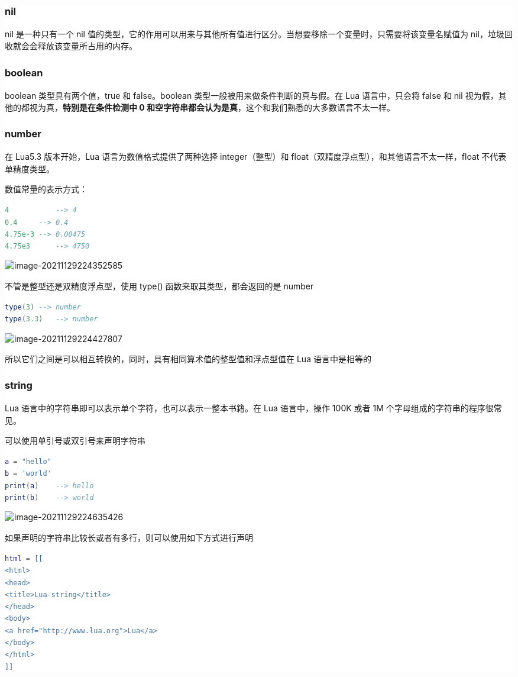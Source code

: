 ### nil

nil 是一种只有一个 nil 值的类型，它的作用可以用来与其他所有值进行区分。当想要移除一个变量时，只需要将该变量名赋值为 nil，垃圾回收就会会释放该变量所占用的内存。

### boolean

boolean 类型具有两个值，true 和 false。boolean 类型一般被用来做条件判断的真与假。在 Lua 语言中，只会将 false 和 nil 视为假，其他的都视为真，**特别是在条件检测中 0 和空字符串都会认为是真**，这个和我们熟悉的大多数语言不太一样。

### number

在 Lua5.3 版本开始，Lua 语言为数值格式提供了两种选择 integer（整型）和 float（双精度浮点型），和其他语言不太一样，float 不代表单精度类型。

数值常量的表示方式：

```lua
4			--> 4
0.4		--> 0.4
4.75e-3	--> 0.00475
4.75e3		--> 4750
```

![image-20211129224352585](https://fastly.jsdelivr.net/gh/Kele-Bingtang/static/img/Nginx/20211129224353.png)

不管是整型还是双精度浮点型，使用 type() 函数来取其类型，都会返回的是 number

```lua
type(3)	--> number
type(3.3)	--> number
```

![image-20211129224427807](https://fastly.jsdelivr.net/gh/Kele-Bingtang/static/img/Nginx/20211129224429.png)

所以它们之间是可以相互转换的，同时，具有相同算术值的整型值和浮点型值在 Lua 语言中是相等的

### string

Lua 语言中的字符串即可以表示单个字符，也可以表示一整本书籍。在 Lua 语言中，操作 100K 或者 1M 个字母组成的字符串的程序很常见。

可以使用单引号或双引号来声明字符串

```lua
a = "hello"
b = 'world'
print(a)	--> hello
print(b) 	--> world
```

![image-20211129224635426](https://fastly.jsdelivr.net/gh/Kele-Bingtang/static/img/Nginx/20211129224636.png)

如果声明的字符串比较长或者有多行，则可以使用如下方式进行声明

```lua
html = [[
<html>
<head>
<title>Lua-string</title>
</head>
<body>
<a href="http://www.lua.org">Lua</a>
</body>
</html>
]]
```

